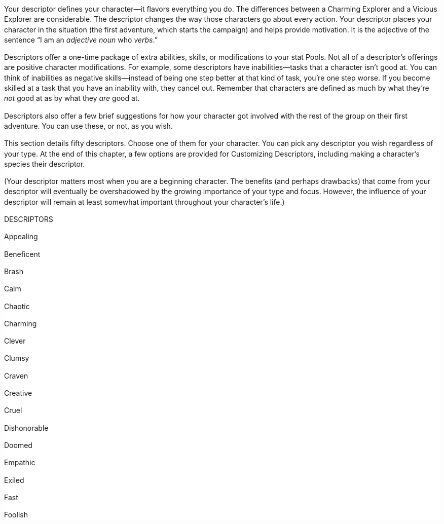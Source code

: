 Your descriptor defines your character—it flavors everything you do. The differences between a Charming Explorer and a Vicious Explorer are considerable. The descriptor changes the way those characters go about every action. Your descriptor places your character in the situation (the first adventure, which starts the campaign) and helps provide motivation. It is the adjective of the sentence “I am an *adjective noun* who *verbs*.”

Descriptors offer a one-time package of extra abilities, skills, or modifications to your stat Pools. Not all of a descriptor’s offerings are positive character modifications. For example, some descriptors have inabilities—tasks that a character isn’t good at. You can think of inabilities as negative skills—instead of being one step better at that kind of task, you’re one step worse. If you become skilled at a task that you have an inability with, they cancel out. Remember that characters are defined as much by what they’re *not* good at as by what they *are* good at.

Descriptors also offer a few brief suggestions for how your character got involved with the rest of the group on their first adventure. You can use these, or not, as you wish.

This section details fifty descriptors. Choose one of them for your character. You can pick any descriptor you wish regardless of your type. At the end of this chapter, a few options are provided for Customizing Descriptors, including making a character’s species their descriptor.

(Your descriptor matters most when you are a beginning character. The benefits (and perhaps drawbacks) that come from your descriptor will eventually be overshadowed by the growing importance of your type and focus. However, the influence of your descriptor will remain at least somewhat important throughout your character’s life.)

DESCRIPTORS

Appealing

Beneficent

Brash

Calm

Chaotic

Charming

Clever

Clumsy

Craven

Creative

Cruel

Dishonorable

Doomed

Empathic

Exiled

Fast

Foolish
